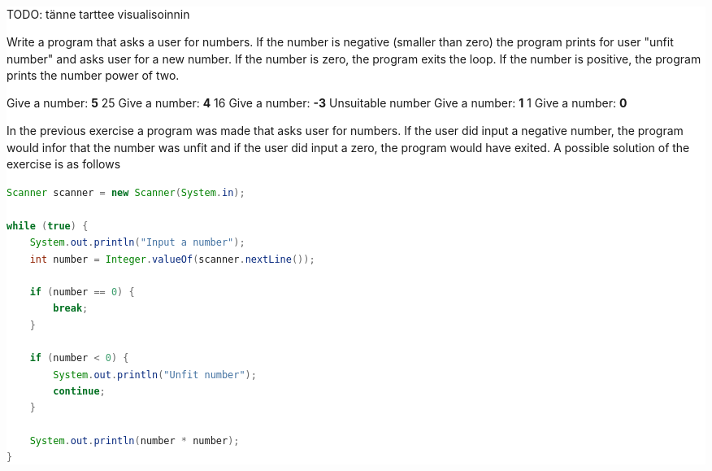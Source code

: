 TODO: tänne tarttee visualisoinnin


<quiz id="36891f81-9e52-5546-97c3-4c2f0f180135"></quiz>


<programming-exercise name="Restricting Input" tmcname='osa02-Osa02_07.RestrictingInput'>


Write a program that asks a user for numbers. If the number is negative (smaller than zero) the program prints for user "unfit number" and asks user for a new number. If the number is zero, the program exits the loop. If the number is positive, the program prints the number power of two.
<sample-output>

Give a number:
**5**
25
Give a number:
**4**
16
Give a number:
**-3**
Unsuitable number
Give a number:
**1**
1
Give a number:
**0**

</sample-output>

</programming-exercise>


In the previous exercise a program was made that asks user for numbers. If the user did input a negative number, the program would infor that the number was unfit and if the user did input a zero, the program would have exited. A possible solution of the exercise is as follows

```java
Scanner scanner = new Scanner(System.in);

while (true) {
    System.out.println("Input a number");
    int number = Integer.valueOf(scanner.nextLine());

    if (number == 0) {
        break;
    }

    if (number < 0) {
        System.out.println("Unfit number");
        continue;
    }

    System.out.println(number * number);
}
```
